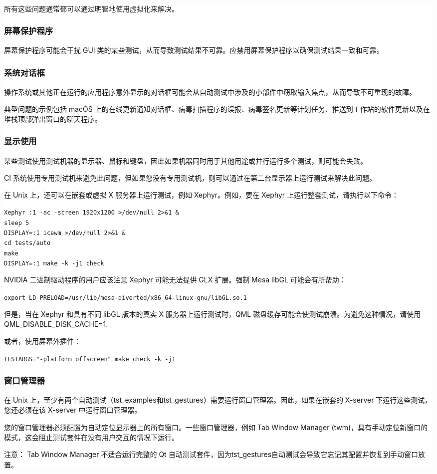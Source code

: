 所有这些问题通常都可以通过明智地使用虚拟化来解决。

### 屏幕保护程序
屏幕保护程序可能会干扰 GUI 类的某些测试，从而导致测试结果不可靠。应禁用屏幕保护程序以确保测试结果一致和可靠。

### 系统对话框
操作系统或其他正在运行的应用程序意外显示的对话框可能会从自动测试中涉及的小部件中窃取输入焦点，从而导致不可重现的故障。

典型问题的示例包括 macOS 上的在线更新通知对话框、病毒扫描程序的误报、病毒签名更新等计划任务、推送到工作站的软件更新以及在堆栈顶部弹出窗口的聊天程序。

### 显示使用
某些测试使用测试机器的显示器、鼠标和键盘，因此如果机器同时用于其他用途或并行运行多个测试，则可能会失败。

CI 系统使用专用测试机来避免此问题，但如果您没有专用测试机，则可以通过在第二台显示器上运行测试来解决此问题。

在 Unix 上，还可以在嵌套或虚拟 X 服务器上运行测试，例如 Xephyr。例如，要在 Xephyr 上运行整套测试，请执行以下命令：
```
Xephyr :1 -ac -screen 1920x1200 >/dev/null 2>&1 &
sleep 5
DISPLAY=:1 icewm >/dev/null 2>&1 &
cd tests/auto
make
DISPLAY=:1 make -k -j1 check
```
NVIDIA 二进制驱动程序的用户应该注意 Xephyr 可能无法提供 GLX 扩展。强制 Mesa libGL 可能会有所帮助：
```
export LD_PRELOAD=/usr/lib/mesa-diverted/x86_64-linux-gnu/libGL.so.1
```

但是，当在 Xephyr 和具有不同 libGL 版本的真实 X 服务器上运行测试时，QML 磁盘缓存可能会使测试崩溃。为避免这种情况，请使用QML_DISABLE_DISK_CACHE=1.

或者，使用屏幕外插件：
```
TESTARGS="-platform offscreen" make check -k -j1
```

### 窗口管理器
在 Unix 上，至少有两个自动测试（tst_examples和tst_gestures）需要运行窗口管理器。因此，如果在嵌套的 X-server 下运行这些测试，您还必须在该 X-server 中运行窗口管理器。

您的窗口管理器必须配置为自动定位显示器上的所有窗口。一些窗口管理器，例如 Tab Window Manager (twm)，具有手动定位新窗口的模式，这会阻止测试套件在没有用户交互的情况下运行。

注意： Tab Window Manager 不适合运行完整的 Qt 自动测试套件，因为tst_gestures自动测试会导致它忘记其配置并恢复到手动窗口放置。